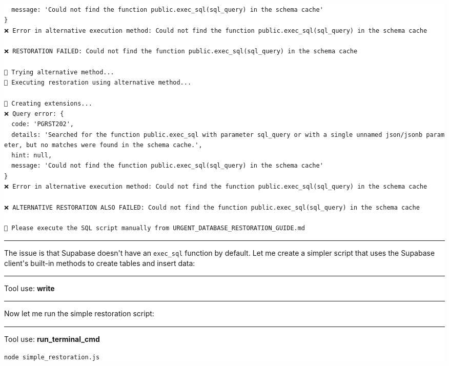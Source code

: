 ```
  message: 'Could not find the function public.exec_sql(sql_query) in the schema cache'                                                                         
}
❌ Error in alternative execution method: Could not find the function public.exec_sql(sql_query) in the schema cache                                            

❌ RESTORATION FAILED: Could not find the function public.exec_sql(sql_query) in the schema cache                                                               

🔄 Trying alternative method...
🔄 Executing restoration using alternative method...

📝 Creating extensions...
❌ Query error: {
  code: 'PGRST202',
  details: 'Searched for the function public.exec_sql with parameter sql_query or with a single unnamed json/jsonb parameter, but no matches were found in the schema cache.',                                                                  
  hint: null,
  message: 'Could not find the function public.exec_sql(sql_query) in the schema cache'                                                                         
}
❌ Error in alternative execution method: Could not find the function public.exec_sql(sql_query) in the schema cache                                            

❌ ALTERNATIVE RESTORATION ALSO FAILED: Could not find the function public.exec_sql(sql_query) in the schema cache                                              

📝 Please execute the SQL script manually from URGENT_DATABASE_RESTORATION_GUIDE.md                                                                             
```

---

The issue is that Supabase doesn't have an `exec_sql` function by default. Let me create a simpler script that uses the Supabase client's built-in methods to create tables and insert data:


---

Tool use: **write**

---

Now let me run the simple restoration script:


---

Tool use: **run_terminal_cmd**

```bash
node simple_restoration.js
```
